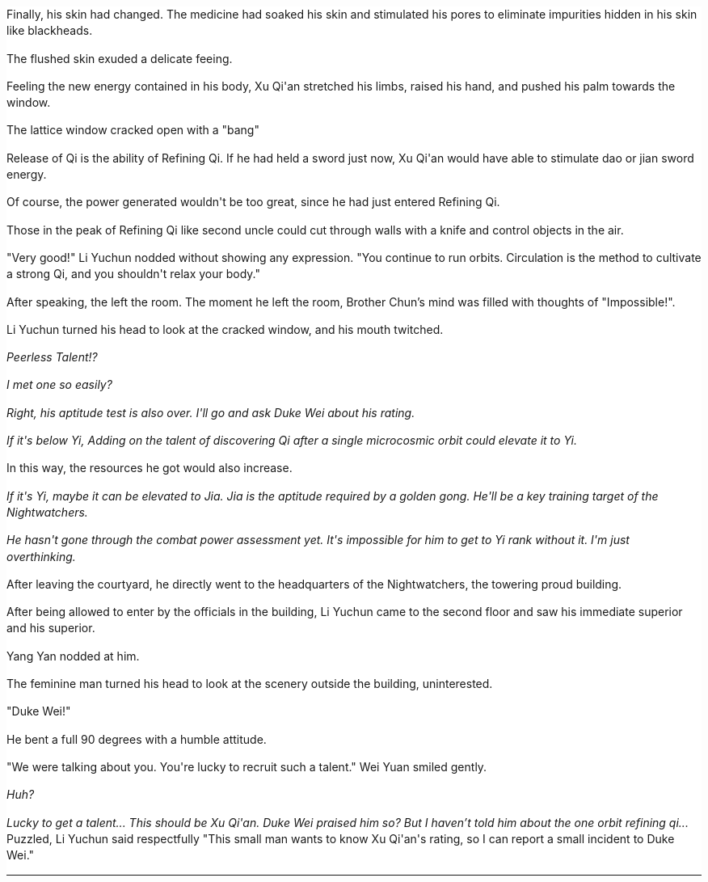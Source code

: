Finally, his skin had changed. The medicine had soaked his skin and stimulated his pores to eliminate impurities hidden in his skin like blackheads.

The flushed skin exuded a delicate feeing.

Feeling the new energy contained in his body, Xu Qi'an stretched his limbs, raised his hand, and pushed his palm towards the window.

The lattice window cracked open with a "bang"

Release of Qi is the ability of Refining Qi. If he had held a sword just now, Xu Qi'an would have able to stimulate dao or jian sword energy.

Of course, the power generated wouldn't be too great, since he had just entered Refining Qi.

Those in the peak of Refining Qi like second uncle could cut through walls with a knife and control objects in the air.

"Very good!" Li Yuchun nodded without showing any expression. "You continue to run orbits. Circulation is the method to cultivate a strong Qi, and you shouldn't relax your body."

After speaking, the left the room. The moment he left the room, Brother Chun’s mind was filled with thoughts of "Impossible!".

Li Yuchun turned his head to look at the cracked window, and his mouth twitched.

*Peerless Talent!?*

*I met one so easily?*

*Right, his aptitude test is also over. I'll go and ask Duke Wei about his rating.*

*If it's below Yi, Adding on the talent of discovering Qi after a single microcosmic orbit could elevate it to Yi.*

In this way, the resources he got would also increase.

*If it's Yi, maybe it can be elevated to Jia. Jia is the aptitude required by a golden gong. He'll be a key training target of the Nightwatchers.*

*He hasn't gone through the combat power assessment yet. It's impossible for him to get to Yi rank without it. I'm just overthinking.*

After leaving the courtyard, he directly went to the headquarters of the Nightwatchers, the towering proud building.

After being allowed to enter by the officials in the building, Li Yuchun came to the second floor and saw his immediate superior and his superior.

Yang Yan nodded at him.

The feminine man turned his head to look at the scenery outside the building, uninterested.

"Duke Wei!"

He bent a full 90 degrees with a humble attitude.

"We were talking about you. You're lucky to recruit such a talent." Wei Yuan smiled gently.

*Huh?*

*Lucky to get a talent... This should be Xu Qi'an. Duke Wei praised him so? But I haven’t told him about the one orbit refining qi...* Puzzled, Li Yuchun said respectfully
"This small man wants to know Xu Qi'an's rating, so I can report a small incident to Duke Wei."

---